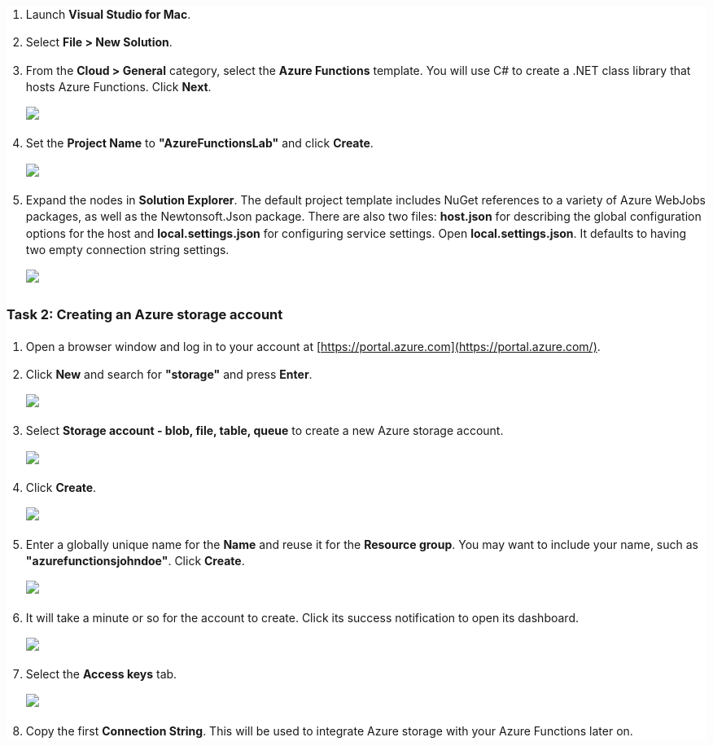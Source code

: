 1. Launch **Visual Studio for Mac**.

1. Select **File > New Solution**.

1. From the **Cloud > General** category, select the **Azure Functions** template. You will use C# to create a .NET class library that hosts Azure Functions. Click **Next**.

    ![](https://user-images.githubusercontent.com/3944468/29033686-bdddd454-7b4a-11e7-8494-b3dad886c20a.png)

1. Set the **Project Name** to **"AzureFunctionsLab"** and click **Create**.

    ![](https://user-images.githubusercontent.com/3944468/29033687-bddf2f34-7b4a-11e7-9080-67df103a06c9.png)

1. Expand the nodes in **Solution Explorer**. The default project template includes NuGet references to a variety of Azure WebJobs packages, as well as the Newtonsoft.Json package. There are also two files: **host.json** for describing the global configuration options for the host and **local.settings.json** for configuring service settings. Open **local.settings.json**. It defaults to having two empty connection string settings.

    ![](https://user-images.githubusercontent.com/3944468/29033694-bdf5276c-7b4a-11e7-8ce6-d4be00112687.png)

<a name="Ex1Task2"></a>
### Task 2: Creating an Azure storage account ###

1. Open a browser window and log in to your account at [https://portal.azure.com](https://portal.azure.com/).

1. Click **New** and search for **"storage"** and press **Enter**.

    ![](https://user-images.githubusercontent.com/3944468/29033689-bde06cf0-7b4a-11e7-9b68-b087cf96ef75.png)

1. Select **Storage account - blob, file, table, queue** to create a new Azure storage account.

    ![](https://user-images.githubusercontent.com/3944468/29033692-bdf42038-7b4a-11e7-9c4f-d58e772dd56d.png)

1. Click **Create**.

    ![](https://user-images.githubusercontent.com/3944468/29033688-bde00418-7b4a-11e7-9a68-461b0450f444.png)

1. Enter a globally unique name for the **Name** and reuse it for the **Resource group**. You may want to include your name, such as **"azurefunctionsjohndoe"**. Click **Create**.

    ![](https://user-images.githubusercontent.com/3944468/29033690-bdeeafc2-7b4a-11e7-93c8-5d8f7c319f7f.png)

1. It will take a minute or so for the account to create. Click its success notification to open its dashboard.

    ![](https://user-images.githubusercontent.com/3944468/29033693-bdf46dae-7b4a-11e7-80dd-2810257119f7.png)

1. Select the **Access keys** tab.

    ![](https://user-images.githubusercontent.com/3944468/29033691-bdf03e14-7b4a-11e7-821d-89171c7c4446.png)

1. Copy the first **Connection String**. This will be used to integrate Azure storage with your Azure Functions later on.
